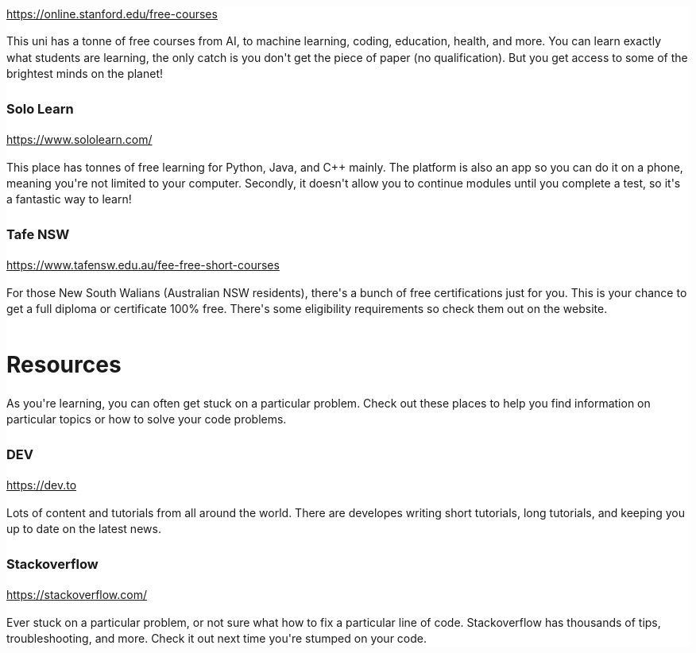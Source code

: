 https://online.stanford.edu/free-courses

This uni has a tonne of free courses from AI, to machine learning, coding, education, health, and more. You can learn exactly what students are learning, the only catch is you don't get the piece of paper (no qualification). But you get access to some of the brightest minds on the planet!

### Solo Learn

https://www.sololearn.com/

This place has tonnes of free learning for Python, Java, and C++ mainly. The platform is also an app so you can do it on a phone, meaning you're not limited to your computer. Secondly, it doesn't allow you to continue modules until you complete a test, so it's a fantastic way to learn!

### Tafe NSW

https://www.tafensw.edu.au/fee-free-short-courses

For those New South Walians (Australian NSW residents), there's a bunch of free certifications just for you. This is your chance to get a full diploma or certificate 100% free. There's some eligibility requirements so check them out on the website.

# Resources

As you're learning, you can often get stuck on a particular problem. Check out these places to help you find information on particular topics or how to solve your code problems.

### DEV

https://dev.to

Lots of content and tutorials from all around the world. There are developes writing short tutorials, long tutorials, and keeping you up to date on the latest news.

### Stackoverflow

https://stackoverflow.com/

Ever stuck on a particular problem, or not sure what how to fix a particular line of code. Stackoverflow has thousands of tips, troubleshooting, and more. Check it out next time you're stumped on your code.

